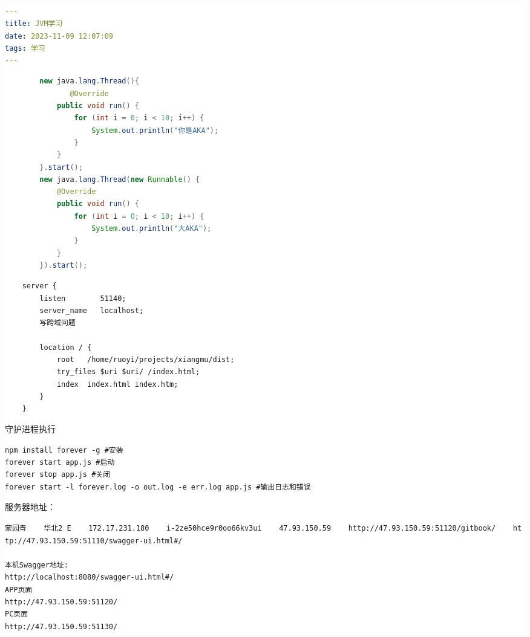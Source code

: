 ```yaml
---
title: JVM学习
date: 2023-11-09 12:07:09
tags: 学习
---
```

```java
        new java.lang.Thread(){
               @Override
            public void run() {
                for (int i = 0; i < 10; i++) {
                    System.out.println("你是AKA");
                }
            }
        }.start();
        new java.lang.Thread(new Runnable() {
            @Override
            public void run() {
                for (int i = 0; i < 10; i++) {
                    System.out.println("大AKA");
                }
            }
        }).start();
```

```xm
    server {
        listen        51140;
        server_name   localhost;
        写跨域问题

        location / {
            root   /home/ruoyi/projects/xiangmu/dist;
            try_files $uri $uri/ /index.html;
            index  index.html index.htm;
        }
    }
```

守护进程执行

```shell
npm install forever -g #安装
forever start app.js #启动
forever stop app.js #关闭
forever start -l forever.log -o out.log -e err.log app.js #输出日志和错误
```

服务器地址：

```shell
蒙园青    华北2 E    172.17.231.180    i-2ze50hce9r0oo66kv3ui    47.93.150.59    http://47.93.150.59:51120/gitbook/    http://47.93.150.59:51110/swagger-ui.html#/

本机Swagger地址:
http://localhost:8080/swagger-ui.html#/
APP页面
http://47.93.150.59:51120/
PC页面
http://47.93.150.59:51130/
```

